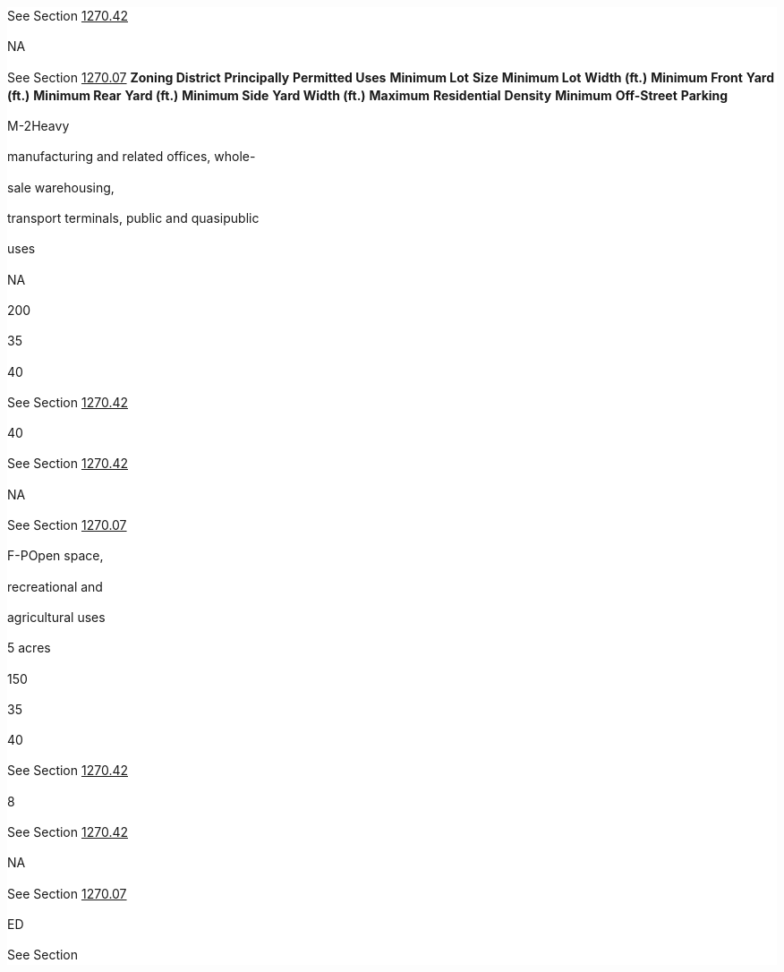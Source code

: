 See Section [1270.42](517783e8.html)

NA

See Section [1270.07](50ec0d11.html) **Zoning District** **Principally**
**Permitted Uses** **Minimum Lot** **Size** **Minimum Lot** **Width
(ft.)** **Minimum Front** **Yard (ft.)** **Minimum Rear** **Yard (ft.)**
**Minimum Side** **Yard Width (ft.)** **Maximum** **Residential**
**Density** **Minimum** **Off-Street** **Parking**

M-2Heavy

manufacturing and related offices, whole-

sale warehousing,

transport terminals, public and quasipublic

uses

NA

200

35

40

See Section [1270.42](517783e8.html)

40

See Section [1270.42](517783e8.html)

NA

See Section [1270.07](50ec0d11.html)

F-POpen space,

recreational and

agricultural uses

5 acres

150

35

40

See Section [1270.42](517783e8.html)

8

See Section [1270.42](517783e8.html)

NA

See Section [1270.07](50ec0d11.html)

ED

See Section
